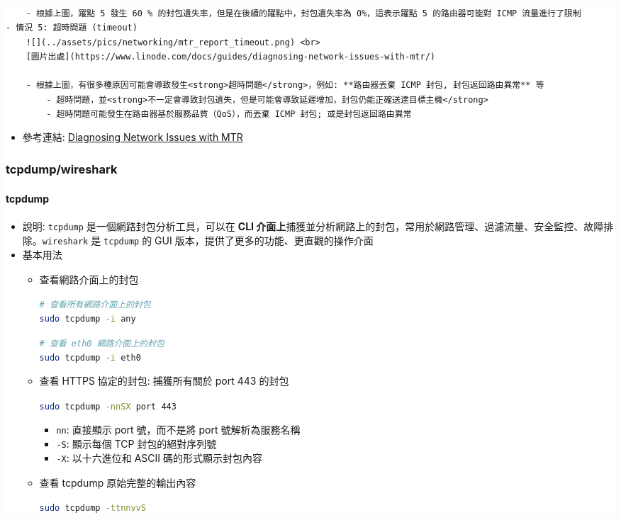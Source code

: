 		- 根據上圖，躍點 5 發生 60 % 的封包遺失率，但是在後續的躍點中，封包遺失率為 0%，這表示躍點 5 的路由器可能對 ICMP 流量進行了限制
    - 情況 5: 超時問題 (timeout)
		![](../assets/pics/networking/mtr_report_timeout.png) <br>
		[圖片出處](https://www.linode.com/docs/guides/diagnosing-network-issues-with-mtr/)

		- 根據上圖，有很多種原因可能會導致發生<strong>超時問題</strong>，例如: **路由器丟棄 ICMP 封包, 封包返回路由異常** 等
    		- 超時問題，並<strong>不一定會導致封包遺失，但是可能會導致延遲增加，封包仍能正確送達目標主機</strong>
    		- 超時問題可能發生在路由器基於服務品質（QoS），而丟棄 ICMP 封包; 或是封包返回路由異常
- 參考連結: [Diagnosing Network Issues with MTR](https://www.linode.com/docs/guides/diagnosing-network-issues-with-mtr/)

### tcpdump/wireshark
#### tcpdump
- 說明: `tcpdump` 是一個網路封包分析工具，可以在 <strong>CLI 介面上</strong>捕獲並分析網路上的封包，常用於網路管理、過濾流量、安全監控、故障排除。`wireshark` 是 `tcpdump` 的 GUI 版本，提供了更多的功能、更直觀的操作介面
- 基本用法
    - 查看網路介面上的封包
		```bash
		# 查看所有網路介面上的封包
		sudo tcpdump -i any
		```

		```bash
		# 查看 eth0 網路介面上的封包
		sudo tcpdump -i eth0
		```

	- 查看 HTTPS 協定的封包: 捕獲所有關於 port 443 的封包
		```bash
		sudo tcpdump -nnSX port 443
		```

		- `nn`: 直接顯示 port 號，而不是將 port 號解析為服務名稱
		- `-S`: 顯示每個 TCP 封包的絕對序列號
		- `-X`: 以十六進位和 ASCII 碼的形式顯示封包內容
	- 查看 tcpdump 原始完整的輸出內容
		```bash
		sudo tcpdump -ttnnvvS
		```
